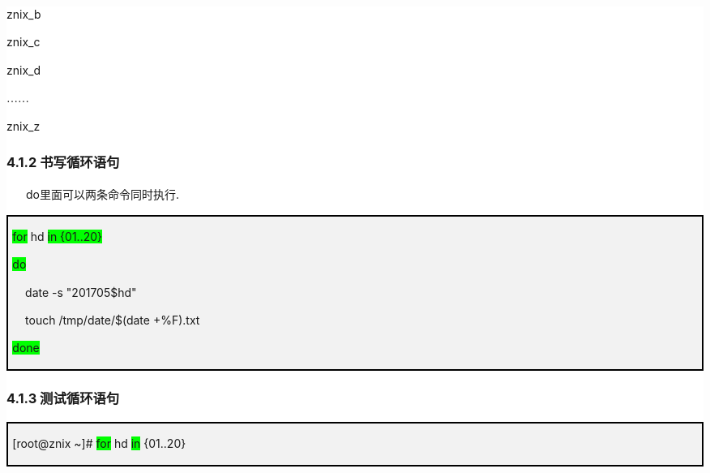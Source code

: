  <p>
    znix_b
  </p>
  
  <p>
    znix_c
  </p>
  
  <p>
    znix_d
  </p>
  
  <p>
    <span style="font-family: 新宋体;">&hellip;&hellip;</span>
  </p>
  
  <p>
    znix_z
  </p>
</div>

### <span id="412">4.1.2 <span style="font-family: 新宋体;">书写循环语句</span></span>

<p style="margin-left: 18.0pt;">
  do<span style="font-family: 新宋体;">里面可以两条命令同时执行</span>.
</p>

<div style="border: solid windowtext 2.0pt; padding: 1.0pt 4.0pt 1.0pt 4.0pt; background: #F2F2F2;">
  <p>
    <span style="background: lime;">for</span> hd <span style="background: lime;">in {01..20}</span>
  </p>
  
  <p>
    <span style="background: lime;">do</span>
  </p>
  
  <p>
    &nbsp;&nbsp;&nbsp; date -s "201705$hd"
  </p>
  
  <p>
    &nbsp;&nbsp;&nbsp; touch /tmp/date/$(date +%F).txt
  </p>
  
  <p>
    <span style="background: lime;">done</span>
  </p>
</div>

### <span id="413">4.1.3 <span style="font-family: 新宋体;">测试循环语句</span></span>

<div style="border: solid windowtext 2.0pt; padding: 1.0pt 4.0pt 1.0pt 4.0pt; background: #F2F2F2;">
  <p>
    [root@znix ~]# <span style="background: lime;">for</span> hd <span style="background: lime;">in</span> {01..20}
  </p>
  